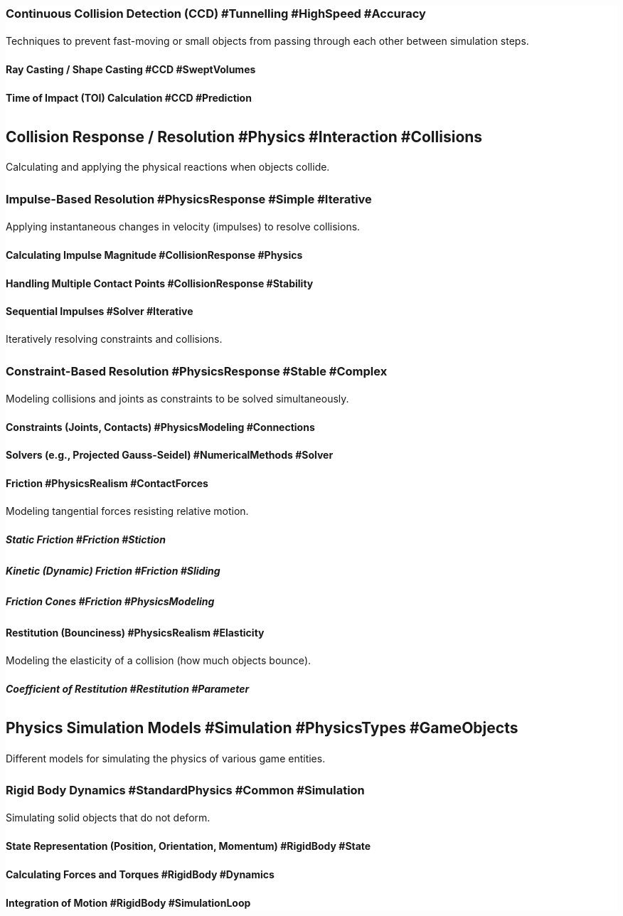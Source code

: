 ### Continuous Collision Detection (CCD) #Tunnelling #HighSpeed #Accuracy
Techniques to prevent fast-moving or small objects from passing through each other between simulation steps.
#### Ray Casting / Shape Casting #CCD #SweptVolumes
#### Time of Impact (TOI) Calculation #CCD #Prediction

## Collision Response / Resolution #Physics #Interaction #Collisions
Calculating and applying the physical reactions when objects collide.

### Impulse-Based Resolution #PhysicsResponse #Simple #Iterative
Applying instantaneous changes in velocity (impulses) to resolve collisions.
#### Calculating Impulse Magnitude #CollisionResponse #Physics
#### Handling Multiple Contact Points #CollisionResponse #Stability
#### Sequential Impulses #Solver #Iterative
Iteratively resolving constraints and collisions.

### Constraint-Based Resolution #PhysicsResponse #Stable #Complex
Modeling collisions and joints as constraints to be solved simultaneously.
#### Constraints (Joints, Contacts) #PhysicsModeling #Connections
#### Solvers (e.g., Projected Gauss-Seidel) #NumericalMethods #Solver
#### Friction #PhysicsRealism #ContactForces
Modeling tangential forces resisting relative motion.
##### Static Friction #Friction #Stiction
##### Kinetic (Dynamic) Friction #Friction #Sliding
##### Friction Cones #Friction #PhysicsModeling
#### Restitution (Bounciness) #PhysicsRealism #Elasticity
Modeling the elasticity of a collision (how much objects bounce).
##### Coefficient of Restitution #Restitution #Parameter

## Physics Simulation Models #Simulation #PhysicsTypes #GameObjects
Different models for simulating the physics of various game entities.

### Rigid Body Dynamics #StandardPhysics #Common #Simulation
Simulating solid objects that do not deform.
#### State Representation (Position, Orientation, Momentum) #RigidBody #State
#### Calculating Forces and Torques #RigidBody #Dynamics
#### Integration of Motion #RigidBody #SimulationLoop
